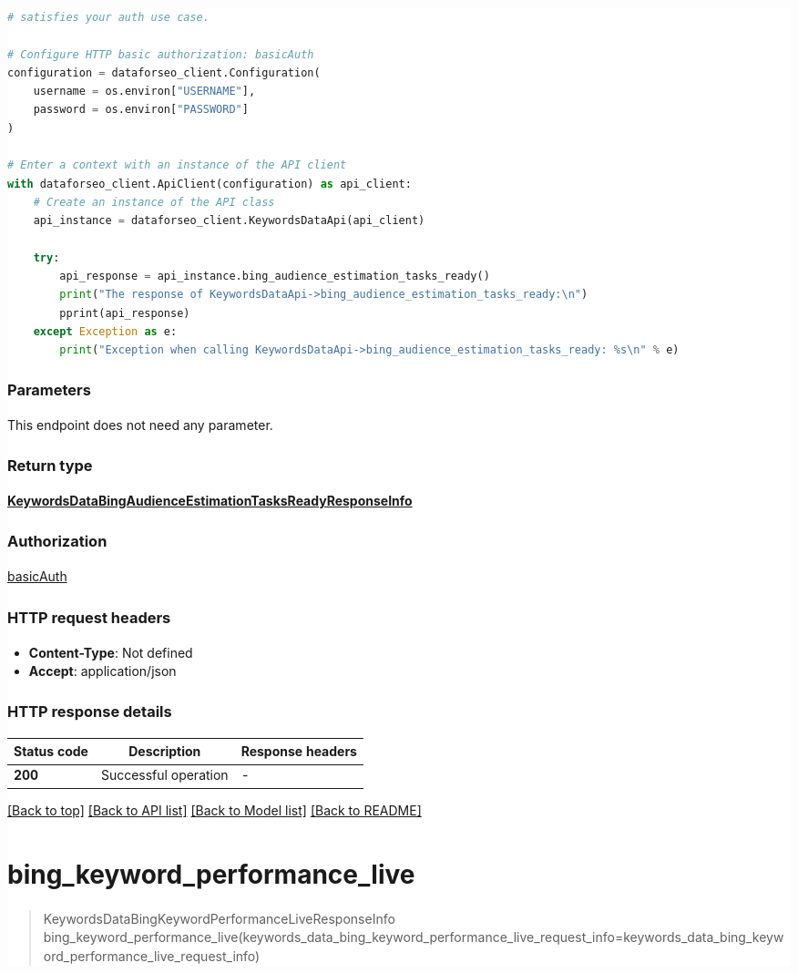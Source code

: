 ```python
# satisfies your auth use case.

# Configure HTTP basic authorization: basicAuth
configuration = dataforseo_client.Configuration(
    username = os.environ["USERNAME"],
    password = os.environ["PASSWORD"]
)

# Enter a context with an instance of the API client
with dataforseo_client.ApiClient(configuration) as api_client:
    # Create an instance of the API class
    api_instance = dataforseo_client.KeywordsDataApi(api_client)

    try:
        api_response = api_instance.bing_audience_estimation_tasks_ready()
        print("The response of KeywordsDataApi->bing_audience_estimation_tasks_ready:\n")
        pprint(api_response)
    except Exception as e:
        print("Exception when calling KeywordsDataApi->bing_audience_estimation_tasks_ready: %s\n" % e)
```



### Parameters

This endpoint does not need any parameter.

### Return type

[**KeywordsDataBingAudienceEstimationTasksReadyResponseInfo**](KeywordsDataBingAudienceEstimationTasksReadyResponseInfo.md)

### Authorization

[basicAuth](../README.md#basicAuth)

### HTTP request headers

 - **Content-Type**: Not defined
 - **Accept**: application/json

### HTTP response details

| Status code | Description | Response headers |
|-------------|-------------|------------------|
**200** | Successful operation |  -  |

[[Back to top]](#) [[Back to API list]](../README.md#documentation-for-api-endpoints) [[Back to Model list]](../README.md#documentation-for-models) [[Back to README]](../README.md)

# **bing_keyword_performance_live**
> KeywordsDataBingKeywordPerformanceLiveResponseInfo bing_keyword_performance_live(keywords_data_bing_keyword_performance_live_request_info=keywords_data_bing_keyword_performance_live_request_info)
